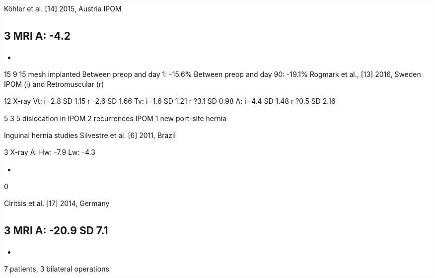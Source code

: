 Köhler et al. [14] 2015, 
Austria 
IPOM 

3 
MRI 
A: -4.2 
-
-
15 9 15 mesh implanted 
Between preop and day 1: -15.6% 
Between preop and day 90: 
-19.1% 
Rogmark et al., [13] 2016, 
Sweden 
IPOM (i) and 
Retromuscular (r) 

12 
X-ray 
Vt: i -2.8 SD 1.15 
r -2.6 SD 1.66 
Tv: i -1.6 SD 1.21 
r ?3.1 SD 0.98 
A: i -4.4 SD 1.48 
r ?0.5 SD 2.16 

5 
3 
5 dislocation in IPOM 
2 recurrences IPOM 
1 new port-site hernia 

Inguinal hernia studies 
Silvestre et al. [6] 2011, 
Brazil 

3 
X-ray 
A: Hw: -7.9 
Lw: -4.3 

-
0 

Ciritsis et al. [17] 2014, 
Germany 

3 
MRI 
A: -20.9 SD 7.1 
-
-
7 patients, 3 bilateral operations 
